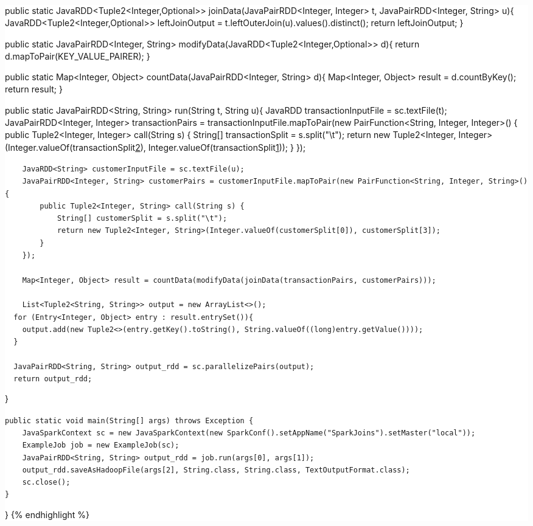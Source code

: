   public static JavaRDD<Tuple2<Integer,Optional<String>>> joinData(JavaPairRDD<Integer, Integer> t, JavaPairRDD<Integer, String> u){
        JavaRDD<Tuple2<Integer,Optional<String>>> leftJoinOutput = t.leftOuterJoin(u).values().distinct();
        return leftJoinOutput;
  }
  
  public static JavaPairRDD<Integer, String> modifyData(JavaRDD<Tuple2<Integer,Optional<String>>> d){
    return d.mapToPair(KEY_VALUE_PAIRER);
  }
  
  public static Map<Integer, Object> countData(JavaPairRDD<Integer, String> d){
        Map<Integer, Object> result = d.countByKey();
        return result;
  }
  
  public static JavaPairRDD<String, String> run(String t, String u){
        JavaRDD<String> transactionInputFile = sc.textFile(t);
        JavaPairRDD<Integer, Integer> transactionPairs = transactionInputFile.mapToPair(new PairFunction<String, Integer, Integer>() {
            public Tuple2<Integer, Integer> call(String s) {
                String[] transactionSplit = s.split("\t");
                return new Tuple2<Integer, Integer>(Integer.valueOf(transactionSplit[2]), Integer.valueOf(transactionSplit[1]));
            }
        });
        
        JavaRDD<String> customerInputFile = sc.textFile(u);
        JavaPairRDD<Integer, String> customerPairs = customerInputFile.mapToPair(new PairFunction<String, Integer, String>() {
            public Tuple2<Integer, String> call(String s) {
                String[] customerSplit = s.split("\t");
                return new Tuple2<Integer, String>(Integer.valueOf(customerSplit[0]), customerSplit[3]);
            }
        });

        Map<Integer, Object> result = countData(modifyData(joinData(transactionPairs, customerPairs)));
        
        List<Tuple2<String, String>> output = new ArrayList<>();
      for (Entry<Integer, Object> entry : result.entrySet()){
        output.add(new Tuple2<>(entry.getKey().toString(), String.valueOf((long)entry.getValue())));
      }

      JavaPairRDD<String, String> output_rdd = sc.parallelizePairs(output);
      return output_rdd;
  }
  
    public static void main(String[] args) throws Exception {
        JavaSparkContext sc = new JavaSparkContext(new SparkConf().setAppName("SparkJoins").setMaster("local"));
        ExampleJob job = new ExampleJob(sc);
        JavaPairRDD<String, String> output_rdd = job.run(args[0], args[1]);
        output_rdd.saveAsHadoopFile(args[2], String.class, String.class, TextOutputFormat.class);
        sc.close();
    }
}
{% endhighlight %}


[1]: http://spark.apache.org
[2]: https://github.com/apache/spark/blob/master/core/src/test/java/org/apache/spark/JavaAPISuite.java
[3]: https://www.safaribooksonline.com/library/view/learning-spark/9781449359034
[4]: http://blog.matthewrathbone.com/2013/01/05/a-quick-guide-to-hadoop-map-reduce-frameworks.html
[5]: http://blog.matthewrathbone.com/2015/06/25/real-world-hadoop---implementing-a-left-outer-join-in-java-with-cascading.html
[6]: http://blog.matthewrathbone.com/2013/01/05/a-quick-guide-to-hadoop-map-reduce-frameworks.html#walkthrough
[7]: http://blog.matthewrathbone.com/2013/02/09/real-world-hadoop-implementing-a-left-outer-join-in-hadoop-map-reduce.html
[8]: http://blog.matthewrathbone.com/2013/02/20/real-world-hadoop---implementing-a-left-outer-join-in-hive.html
[9]: http://blog.matthewrathbone.com/2013/04/07/real-world-hadoop---implementing-a-left-outer-join-in-pig.html
[10]: http://www.amazon.com/Learning-Spark-Lightning-Fast-Data-Analysis/dp/1449358624
[11]: http://shop.oreilly.com/product/0636920028512.do
[12]: https://github.com/apache/spark
[13]: /2015/12/14/spark-scala-tutorial.html
[github]: https://github.com/rathboma/hadoop-framework-examples/